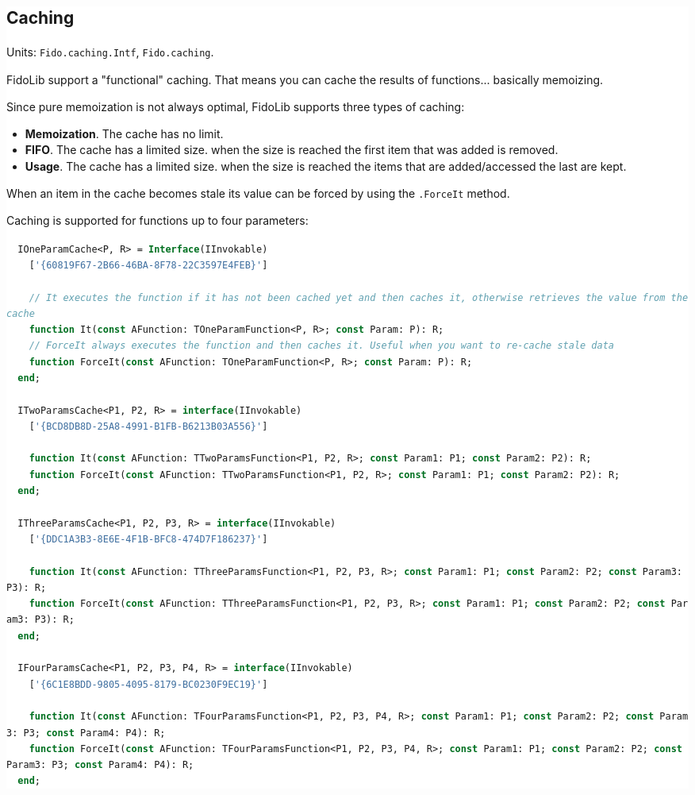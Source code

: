 ## Caching

Units: `Fido.caching.Intf`,  `Fido.caching`.

FidoLib support a "functional" caching. That means you can cache the results of functions... basically memoizing.

Since pure memoization is not always optimal, FidoLib supports three types of caching:

- **Memoization**. The cache has no limit.
- **FIFO**. The cache has a limited size. when the size is reached the first item that was added is removed.
- **Usage**. The cache has a limited size. when the size is reached the items that are added/accessed the last are kept.

When an item in the cache becomes stale its value can be forced by using the `.ForceIt` method.

Caching is supported for functions up to four parameters:

```pascal
  IOneParamCache<P, R> = Interface(IInvokable)
    ['{60819F67-2B66-46BA-8F78-22C3597E4FEB}']

    // It executes the function if it has not been cached yet and then caches it, otherwise retrieves the value from the cache
    function It(const AFunction: TOneParamFunction<P, R>; const Param: P): R;
    // ForceIt always executes the function and then caches it. Useful when you want to re-cache stale data
    function ForceIt(const AFunction: TOneParamFunction<P, R>; const Param: P): R;
  end;

  ITwoParamsCache<P1, P2, R> = interface(IInvokable)
    ['{BCD8DB8D-25A8-4991-B1FB-B6213B03A556}']

    function It(const AFunction: TTwoParamsFunction<P1, P2, R>; const Param1: P1; const Param2: P2): R;
    function ForceIt(const AFunction: TTwoParamsFunction<P1, P2, R>; const Param1: P1; const Param2: P2): R;
  end;

  IThreeParamsCache<P1, P2, P3, R> = interface(IInvokable)
    ['{DDC1A3B3-8E6E-4F1B-BFC8-474D7F186237}']

    function It(const AFunction: TThreeParamsFunction<P1, P2, P3, R>; const Param1: P1; const Param2: P2; const Param3: P3): R;
    function ForceIt(const AFunction: TThreeParamsFunction<P1, P2, P3, R>; const Param1: P1; const Param2: P2; const Param3: P3): R;
  end;

  IFourParamsCache<P1, P2, P3, P4, R> = interface(IInvokable)
    ['{6C1E8BDD-9805-4095-8179-BC0230F9EC19}']

    function It(const AFunction: TFourParamsFunction<P1, P2, P3, P4, R>; const Param1: P1; const Param2: P2; const Param3: P3; const Param4: P4): R;
    function ForceIt(const AFunction: TFourParamsFunction<P1, P2, P3, P4, R>; const Param1: P1; const Param2: P2; const Param3: P3; const Param4: P4): R;
  end;
```
